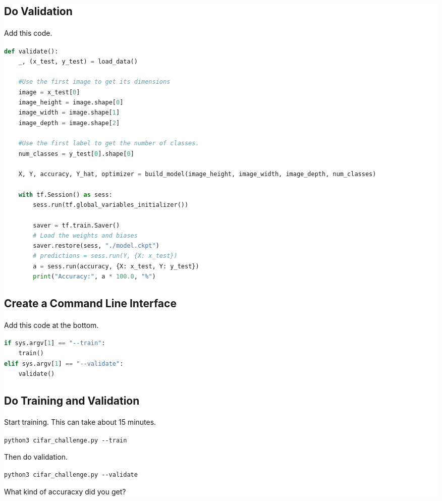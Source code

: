 ## Do Validation
Add this code.

```python
def validate():
    _, (x_test, y_test) = load_data()

    #Use the first image to get its dimensions
    image = x_test[0]
    image_height = image.shape[0]
    image_width = image.shape[1]
    image_depth = image.shape[2]

    #Use the first label to get the number of classes.
    num_classes = y_test[0].shape[0]

    X, Y, accuracy, Y_hat, optimizer = build_model(image_height, image_width, image_depth, num_classes)

    with tf.Session() as sess: 
        sess.run(tf.global_variables_initializer())

        saver = tf.train.Saver()
        # Load the weights and biases
        saver.restore(sess, "./model.ckpt")
        # predictions = sess.run(Y, {X: x_test})
        a = sess.run(accuracy, {X: x_test, Y: y_test})
        print("Accuracy:", a * 100.0, "%")
```

## Create a Command Line Interface
Add this code at the bottom.

```python
if sys.argv[1] == "--train":
    train()
elif sys.argv[1] == "--validate":
    validate()
```

## Do Training and Validation
Start training. This can take about 15 minutes.

```
python3 cifar_challenge.py --train
```

Then do validation.

```
python3 cifar_challenge.py --validate
```

What kind of accuracxy did you get?
